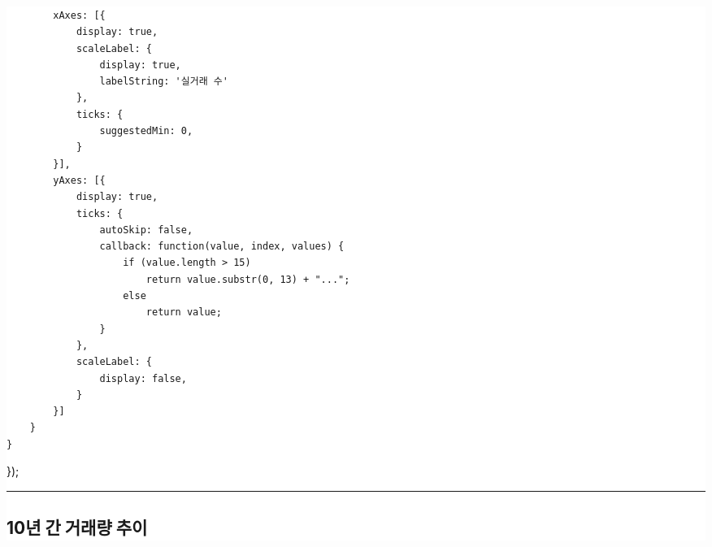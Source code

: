             xAxes: [{
                display: true,
                scaleLabel: {
                    display: true,
                    labelString: '실거래 수'
                },
                ticks: {
                    suggestedMin: 0,
                }
            }],
            yAxes: [{
                display: true,
                ticks: {
                    autoSkip: false,
                    callback: function(value, index, values) {
                        if (value.length > 15)
                            return value.substr(0, 13) + "...";
                        else
                            return value;
                    }
                },
                scaleLabel: {
                    display: false,
                }
            }]
        }
    }
});

</script>


---

## 10년 간 거래량 추이


<div style="width:100%;">
    <canvas id="deal_progress" height="250"></canvas>
</div>

<script>
new Chart(document.getElementById("deal_progress"), {
    type: 'line',
    data: {
        labels: ['200812','200901','200902','200903','200904','200905','200906','200907','200908','200909','200910','200911','200912','201001','201002','201003','201004','201005','201006','201007','201008','201009','201010','201011','201012','201101','201102','201103','201104','201105','201106','201107','201108','201109','201110','201111','201112','201201','201202','201203','201204','201205','201206','201207','201208','201209','201210','201211','201212','201301','201302','201303','201304','201305','201306','201307','201308','201309','201310','201311','201312','201401','201402','201403','201404','201405','201406','201407','201408','201409','201410','201411','201412','201501','201502','201503','201504','201505','201506','201507','201508','201509','201510','201511','201512','201601','201602','201603','201604','201605','201606','201607','201608','201609','201610','201611','201612','201701','201702','201703','201704','201705','201706','201707','201708','201709','201710','201711','201712','201801','201802','201803','201804','201805','201806','201807','201808','201809','201810','201811','201812'],
        datasets: [{
            label: '실거래 수',
            pointRadius: 1,
            data: [7, 3, 13, 23, 17, 10, 10, 18, 10, 38, 24, 29, 16, 19, 14, 30, 23, 16, 12, 11, 10, 9, 11, 19, 10, 2, 21, 16, 16, 10, 7, 8, 11, 14, 17, 10, 15, 6, 14, 17, 12, 9, 14, 5, 10, 15, 13, 14, 3, 10, 5, 10, 11, 13, 15, 12, 10, 15, 10, 6, 9, 9, 13, 16, 16, 9, 12, 8, 9, 13, 9, 10, 10, 10, 8, 34, 24, 7, 10, 12, 11, 15, 17, 10, 13, 16, 9, 10, 8, 15, 14, 20, 18, 19, 21, 18, 16, 21, 13, 19, 23, 14, 14, 19, 16, 11, 14, 12, 11, 10, 6, 15, 11, 11, 11, 11, 12, 6, 17, 5, 0],
            borderColor: "rgba(255, 201, 14, 1)",